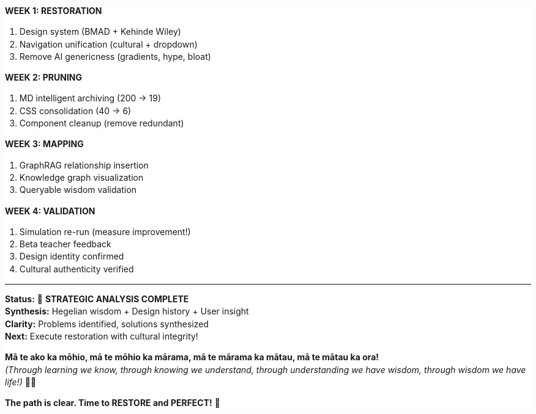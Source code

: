**WEEK 1: RESTORATION**
1. Design system (BMAD + Kehinde Wiley)
2. Navigation unification (cultural + dropdown)
3. Remove AI genericness (gradients, hype, bloat)

**WEEK 2: PRUNING**
1. MD intelligent archiving (200 → 19)
2. CSS consolidation (40 → 6)
3. Component cleanup (remove redundant)

**WEEK 3: MAPPING**
1. GraphRAG relationship insertion
2. Knowledge graph visualization
3. Queryable wisdom validation

**WEEK 4: VALIDATION**
1. Simulation re-run (measure improvement!)
2. Beta teacher feedback
3. Design identity confirmed
4. Cultural authenticity verified

---

**Status:** 📖 **STRATEGIC ANALYSIS COMPLETE**  
**Synthesis:** Hegelian wisdom + Design history + User insight  
**Clarity:** Problems identified, solutions synthesized  
**Next:** Execute restoration with cultural integrity!

**Mā te ako ka mōhio, mā te mōhio ka mārama, mā te mārama ka mātau, mā te mātau ka ora!**  
*(Through learning we know, through knowing we understand, through understanding we have wisdom, through wisdom we have life!)* 🌿✨

**The path is clear. Time to RESTORE and PERFECT!** 🎯


